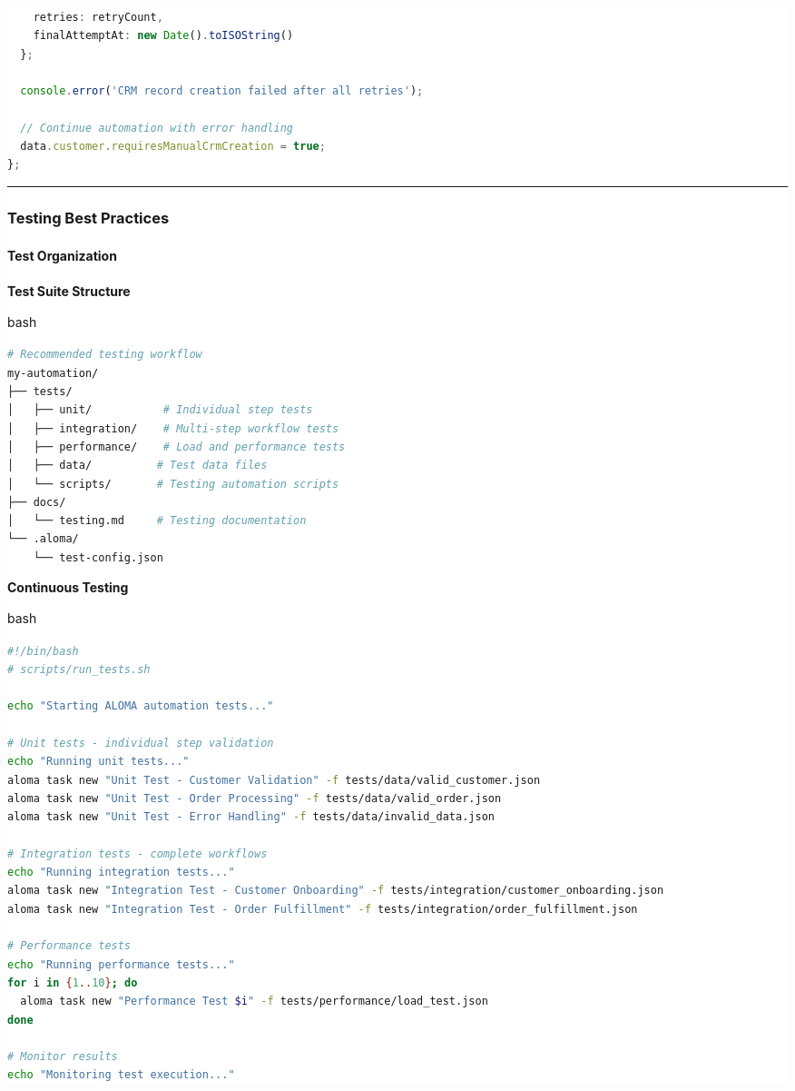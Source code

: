 ```javascript
    retries: retryCount,
    finalAttemptAt: new Date().toISOString()
  };
  
  console.error('CRM record creation failed after all retries');
  
  // Continue automation with error handling
  data.customer.requiresManualCrmCreation = true;
};
```

***

### Testing Best Practices

#### Test Organization

**Test Suite Structure**

bash

```bash
# Recommended testing workflow
my-automation/
├── tests/
│   ├── unit/           # Individual step tests
│   ├── integration/    # Multi-step workflow tests
│   ├── performance/    # Load and performance tests
│   ├── data/          # Test data files
│   └── scripts/       # Testing automation scripts
├── docs/
│   └── testing.md     # Testing documentation
└── .aloma/
    └── test-config.json
```

**Continuous Testing**

bash

```bash
#!/bin/bash
# scripts/run_tests.sh

echo "Starting ALOMA automation tests..."

# Unit tests - individual step validation
echo "Running unit tests..."
aloma task new "Unit Test - Customer Validation" -f tests/data/valid_customer.json
aloma task new "Unit Test - Order Processing" -f tests/data/valid_order.json
aloma task new "Unit Test - Error Handling" -f tests/data/invalid_data.json

# Integration tests - complete workflows
echo "Running integration tests..."
aloma task new "Integration Test - Customer Onboarding" -f tests/integration/customer_onboarding.json
aloma task new "Integration Test - Order Fulfillment" -f tests/integration/order_fulfillment.json

# Performance tests
echo "Running performance tests..."
for i in {1..10}; do
  aloma task new "Performance Test $i" -f tests/performance/load_test.json
done

# Monitor results
echo "Monitoring test execution..."
```